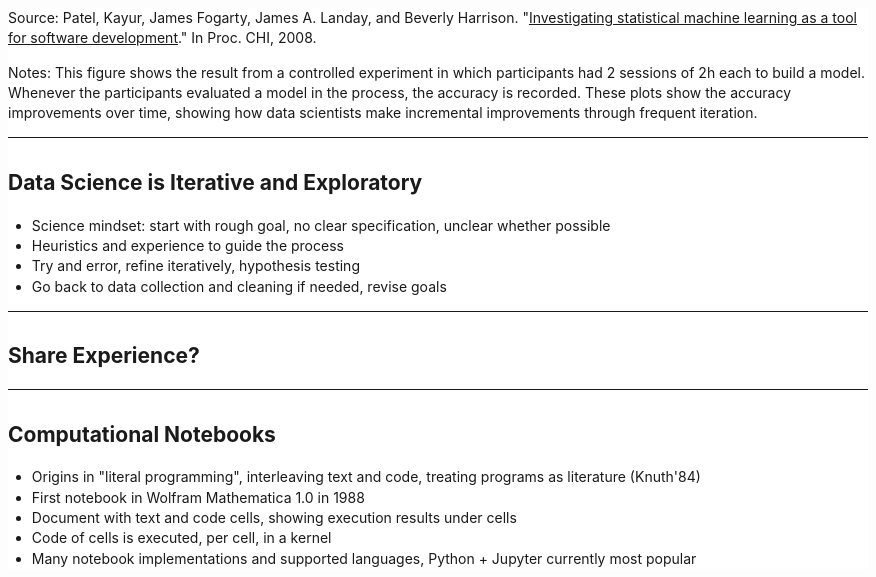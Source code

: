 

Source: Patel, Kayur, James Fogarty, James A. Landay, and Beverly Harrison. "[Investigating statistical machine learning as a tool for software development](http://www.kayur.org/papers/chi2008.pdf)." In Proc. CHI, 2008.

Notes:
This figure shows the result from a controlled experiment in which participants had 2 sessions of 2h each to build a model. Whenever the participants evaluated a model in the process, the accuracy is recorded. These plots show the accuracy improvements over time, showing how data scientists make incremental improvements through frequent iteration.



----
## Data Science is Iterative and Exploratory
* Science mindset: start with rough goal, no clear specification, unclear whether possible
* Heuristics and experience to guide the process
* Try and error, refine iteratively, hypothesis testing
* Go back to data collection and cleaning if needed, revise goals


----
## Share Experience?



----
## Computational Notebooks



* Origins in "literal programming", interleaving text and code, treating programs as literature (Knuth'84)
* First notebook in Wolfram Mathematica 1.0 in 1988
* Document with text and code cells, showing execution results under cells
* Code of cells is executed, per cell, in a kernel
* Many notebook implementations and supported languages, Python + Jupyter currently most popular



